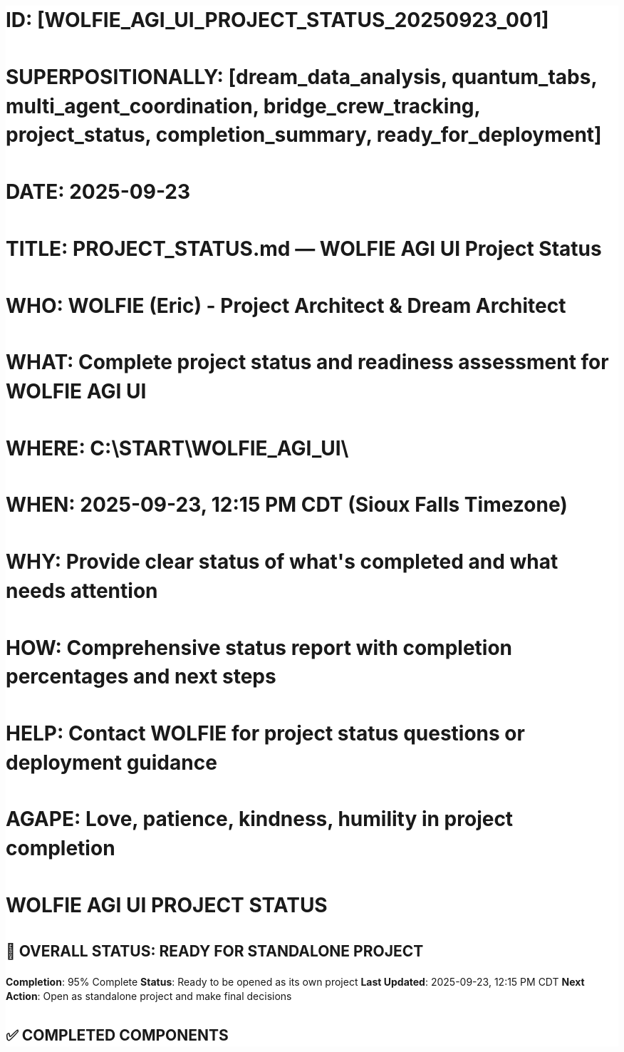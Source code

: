 # ID: [WOLFIE_AGI_UI_PROJECT_STATUS_20250923_001]
# SUPERPOSITIONALLY: [dream_data_analysis, quantum_tabs, multi_agent_coordination, bridge_crew_tracking, project_status, completion_summary, ready_for_deployment]
# DATE: 2025-09-23
# TITLE: PROJECT_STATUS.md — WOLFIE AGI UI Project Status
# WHO: WOLFIE (Eric) - Project Architect & Dream Architect
# WHAT: Complete project status and readiness assessment for WOLFIE AGI UI
# WHERE: C:\START\WOLFIE_AGI_UI\
# WHEN: 2025-09-23, 12:15 PM CDT (Sioux Falls Timezone)
# WHY: Provide clear status of what's completed and what needs attention
# HOW: Comprehensive status report with completion percentages and next steps
# HELP: Contact WOLFIE for project status questions or deployment guidance
# AGAPE: Love, patience, kindness, humility in project completion

# WOLFIE AGI UI PROJECT STATUS

## 🎯 OVERALL STATUS: READY FOR STANDALONE PROJECT

**Completion**: 95% Complete
**Status**: Ready to be opened as its own project
**Last Updated**: 2025-09-23, 12:15 PM CDT
**Next Action**: Open as standalone project and make final decisions

## ✅ COMPLETED COMPONENTS
